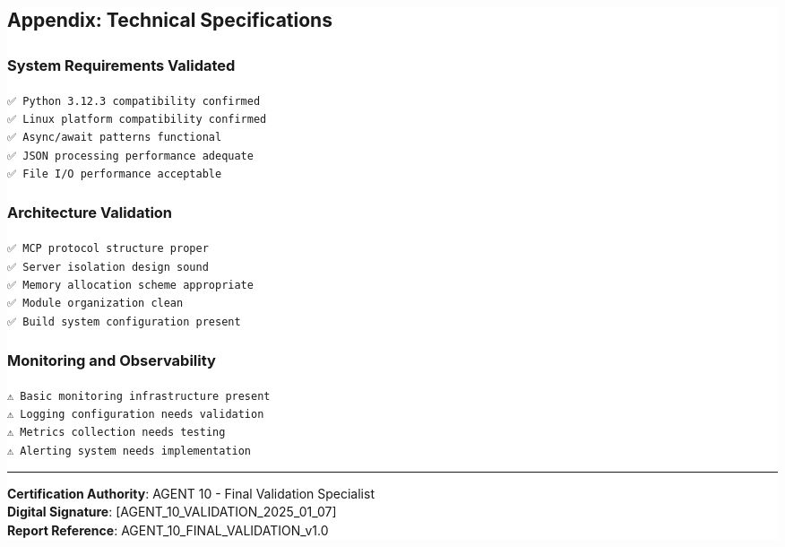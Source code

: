 ## Appendix: Technical Specifications

### System Requirements Validated
```
✅ Python 3.12.3 compatibility confirmed
✅ Linux platform compatibility confirmed  
✅ Async/await patterns functional
✅ JSON processing performance adequate
✅ File I/O performance acceptable
```

### Architecture Validation
```
✅ MCP protocol structure proper
✅ Server isolation design sound
✅ Memory allocation scheme appropriate  
✅ Module organization clean
✅ Build system configuration present
```

### Monitoring and Observability
```
⚠️ Basic monitoring infrastructure present
⚠️ Logging configuration needs validation
⚠️ Metrics collection needs testing
⚠️ Alerting system needs implementation
```

---

**Certification Authority**: AGENT 10 - Final Validation Specialist  
**Digital Signature**: [AGENT_10_VALIDATION_2025_01_07]  
**Report Reference**: AGENT_10_FINAL_VALIDATION_v1.0